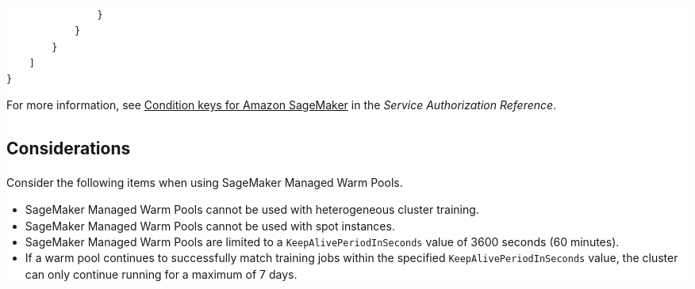 ```
                }
            }
        }
    ]
}
```

For more information, see [Condition keys for Amazon SageMaker](https://docs.aws.amazon.com/service-authorization/latest/reference/list_amazonsagemaker.html#amazonsagemaker-policy-keys) in the *Service Authorization Reference*\.

## Considerations<a name="train-warm-pools-considerations"></a>

Consider the following items when using SageMaker Managed Warm Pools\.
+ SageMaker Managed Warm Pools cannot be used with heterogeneous cluster training\. 
+ SageMaker Managed Warm Pools cannot be used with spot instances\.
+ SageMaker Managed Warm Pools are limited to a `KeepAlivePeriodInSeconds` value of 3600 seconds \(60 minutes\)\.
+ If a warm pool continues to successfully match training jobs within the specified `KeepAlivePeriodInSeconds` value, the cluster can only continue running for a maximum of 7 days\.